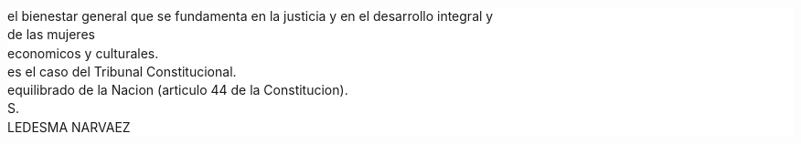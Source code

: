 el bienestar general que se fundamenta en la justicia y en el desarrollo integral y  
de las mujeres  
economicos y culturales.  
es el caso del Tribunal Constitucional.  
equilibrado de la Nacion (articulo 44 de la Constitucion).  
S.  
LEDESMA NARVAEZ